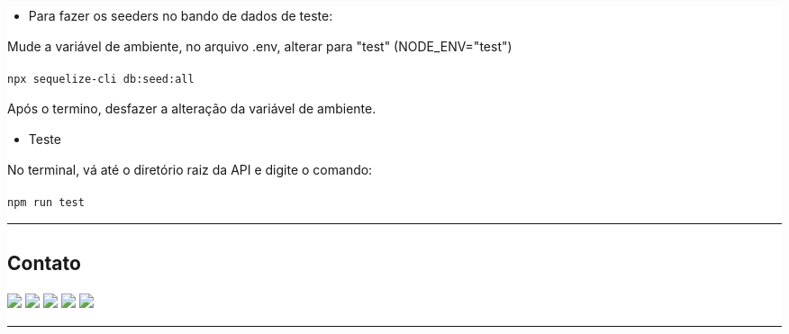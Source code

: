   

- Para fazer os seeders no bando de dados de teste:

  

Mude a variável de ambiente, no arquivo .env, alterar para "test" (NODE_ENV="test")

  

```
npx sequelize-cli db:seed:all
```

  

Após o termino, desfazer a alteração da variável de ambiente.

  

- Teste

  

No terminal, vá até o diretório raiz da API e digite o comando:

  

```
npm run test
```

  
*******

  

<div  id='contato'/>

  

## Contato

  

<a  href="mailto:brrivolta@gmail.com"><img src="https://img.icons8.com/plasticine/100/null/apple-mail.png"></a>
<a  href="https://github.com/BrunoRivolta"><img src="https://img.icons8.com/plasticine/100/null/github-squared.png"></a>
<a  href="https://www.linkedin.com/in/brunorivolta/"><img src="https://img.icons8.com/plasticine/100/null/linkedin.png"></a>
<a  href="https://www.youtube.com/channel/UC6XJ3aQvFBU7gqHvebolwJQ"><img src="https://img.icons8.com/plasticine/100/null/youtube-play--v1.png"></a>
<a  href="https://devrivolta.blogspot.com/"><img src="https://images2.imgbox.com/1d/91/8Te7jWaR_o.png"></a>

  

*******
